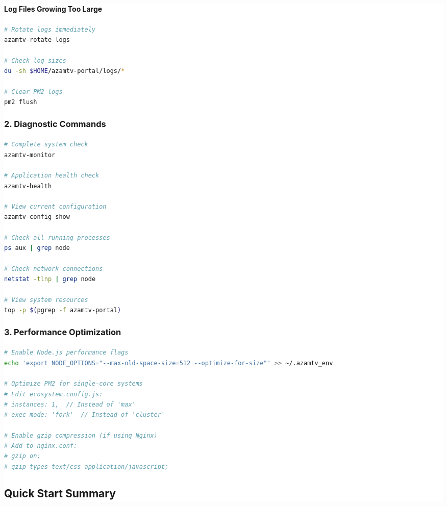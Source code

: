 #### Log Files Growing Too Large
```bash
# Rotate logs immediately
azamtv-rotate-logs

# Check log sizes
du -sh $HOME/azamtv-portal/logs/*

# Clear PM2 logs
pm2 flush
```

### 2. Diagnostic Commands
```bash
# Complete system check
azamtv-monitor

# Application health check
azamtv-health

# View current configuration
azamtv-config show

# Check all running processes
ps aux | grep node

# Check network connections
netstat -tlnp | grep node

# View system resources
top -p $(pgrep -f azamtv-portal)
```

### 3. Performance Optimization
```bash
# Enable Node.js performance flags
echo 'export NODE_OPTIONS="--max-old-space-size=512 --optimize-for-size"' >> ~/.azamtv_env

# Optimize PM2 for single-core systems
# Edit ecosystem.config.js:
# instances: 1,  // Instead of 'max'
# exec_mode: 'fork'  // Instead of 'cluster'

# Enable gzip compression (if using Nginx)
# Add to nginx.conf:
# gzip on;
# gzip_types text/css application/javascript;
```

## Quick Start Summary
